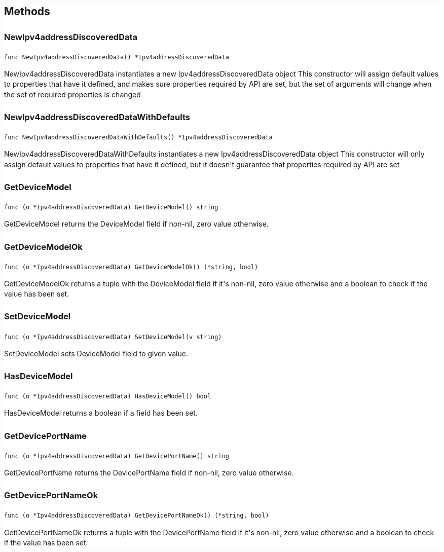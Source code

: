 ## Methods

### NewIpv4addressDiscoveredData

`func NewIpv4addressDiscoveredData() *Ipv4addressDiscoveredData`

NewIpv4addressDiscoveredData instantiates a new Ipv4addressDiscoveredData object
This constructor will assign default values to properties that have it defined,
and makes sure properties required by API are set, but the set of arguments
will change when the set of required properties is changed

### NewIpv4addressDiscoveredDataWithDefaults

`func NewIpv4addressDiscoveredDataWithDefaults() *Ipv4addressDiscoveredData`

NewIpv4addressDiscoveredDataWithDefaults instantiates a new Ipv4addressDiscoveredData object
This constructor will only assign default values to properties that have it defined,
but it doesn't guarantee that properties required by API are set

### GetDeviceModel

`func (o *Ipv4addressDiscoveredData) GetDeviceModel() string`

GetDeviceModel returns the DeviceModel field if non-nil, zero value otherwise.

### GetDeviceModelOk

`func (o *Ipv4addressDiscoveredData) GetDeviceModelOk() (*string, bool)`

GetDeviceModelOk returns a tuple with the DeviceModel field if it's non-nil, zero value otherwise
and a boolean to check if the value has been set.

### SetDeviceModel

`func (o *Ipv4addressDiscoveredData) SetDeviceModel(v string)`

SetDeviceModel sets DeviceModel field to given value.

### HasDeviceModel

`func (o *Ipv4addressDiscoveredData) HasDeviceModel() bool`

HasDeviceModel returns a boolean if a field has been set.

### GetDevicePortName

`func (o *Ipv4addressDiscoveredData) GetDevicePortName() string`

GetDevicePortName returns the DevicePortName field if non-nil, zero value otherwise.

### GetDevicePortNameOk

`func (o *Ipv4addressDiscoveredData) GetDevicePortNameOk() (*string, bool)`

GetDevicePortNameOk returns a tuple with the DevicePortName field if it's non-nil, zero value otherwise
and a boolean to check if the value has been set.

